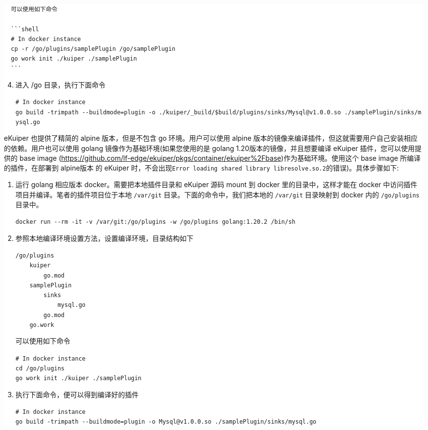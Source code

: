       可以使用如下命令
  
      ```shell
      # In docker instance
      cp -r /go/plugins/samplePlugin /go/samplePlugin
      go work init ./kuiper ./samplePlugin
      ```

   4. 进入 /go 目录，执行下面命令

      ```shell
      # In docker instance
      go build -trimpath --buildmode=plugin -o ./kuiper/_build/$build/plugins/sinks/Mysql@v1.0.0.so ./samplePlugin/sinks/mysql.go
      ```

eKuiper 也提供了精简的 alpine 版本，但是不包含 go 环境。用户可以使用 alpine 版本的镜像来编译插件，但这就需要用户自己安装相应的依赖。用户也可以使用 golang 镜像作为基础环境(如果您使用的是 golang 1.20版本的镜像，并且想要编译 eKuiper 插件，您可以使用提供的 base image (<https://github.com/lf-edge/ekuiper/pkgs/container/ekuiper%2Fbase>)作为基础环境。使用这个 base image 所编译的插件，在部署到 alpine版本 的 eKuiper 时，不会出现`Error loading shared library libresolve.so.2`的错误)。具体步骤如下:

1. 运行 golang 相应版本 docker。需要把本地插件目录和 eKuiper 源码 mount 到 docker 里的目录中，这样才能在 docker 中访问插件项目并编译。笔者的插件项目位于本地 `/var/git` 目录。下面的命令中，我们把本地的 `/var/git` 目录映射到 docker 内的 `/go/plugins` 目录中。

    ```shell
    docker run --rm -it -v /var/git:/go/plugins -w /go/plugins golang:1.20.2 /bin/sh
    ```

2. 参照本地编译环境设置方法，设置编译环境，目录结构如下

   ```text
   /go/plugins
       kuiper
           go.mod
       samplePlugin
           sinks           
               mysql.go     
           go.mod
       go.work
   ```

   可以使用如下命令

   ``` shell
   # In docker instance
   cd /go/plugins
   go work init ./kuiper ./samplePlugin
   ```

3. 执行下面命令，便可以得到编译好的插件

   ``` shell
   # In docker instance
   go build -trimpath --buildmode=plugin -o Mysql@v1.0.0.so ./samplePlugin/sinks/mysql.go
   ```

